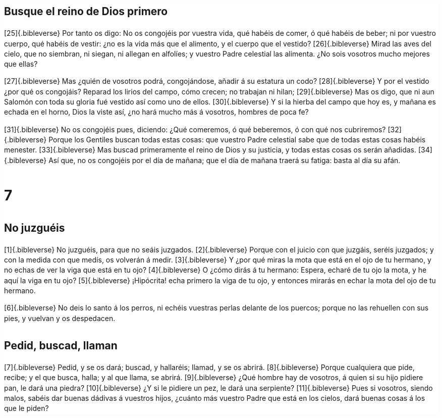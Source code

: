 ## Busque el reino de Dios primero
 
[25]{.bibleverse} Por tanto os digo: No os congojéis por vuestra vida, qué habéis de comer, ó qué habéis de beber; ni por vuestro cuerpo, qué habéis de vestir: ¿no es la vida más que el alimento, y el cuerpo que el vestido? 
[26]{.bibleverse} Mirad las aves del cielo, que no siembran, ni siegan, ni allegan en alfolíes; y vuestro Padre celestial las alimenta. ¿No sois vosotros mucho mejores que ellas?

 
[27]{.bibleverse} Mas ¿quién de vosotros podrá, congojándose, añadir á su estatura un codo? 
[28]{.bibleverse} Y por el vestido ¿por qué os congojáis? Reparad los lirios del campo, cómo crecen; no trabajan ni hilan; 
[29]{.bibleverse} Mas os digo, que ni aun Salomón con toda su gloria fué vestido así como uno de ellos. 
[30]{.bibleverse} Y si la hierba del campo que hoy es, y mañana es echada en el horno, Dios la viste así, ¿no hará mucho más á vosotros, hombres de poca fe?

 
[31]{.bibleverse} No os congojéis pues, diciendo: ¿Qué comeremos, ó qué beberemos, ó con qué nos cubriremos? 
[32]{.bibleverse} Porque los Gentiles buscan todas estas cosas: que vuestro Padre celestial sabe que de todas estas cosas habéis menester. 
[33]{.bibleverse} Mas buscad primeramente el reino de Dios y su justicia, y todas estas cosas os serán añadidas. 
[34]{.bibleverse} Así que, no os congojéis por el día de mañana; que el día de mañana traerá su fatiga: basta al día su afán. 

# 7 
## No juzguéis
[1]{.bibleverse} No juzguéis, para que no seáis juzgados. 
[2]{.bibleverse} Porque con el juicio con que juzgáis, seréis juzgados; y con la medida con que medís, os volverán á medir. 
[3]{.bibleverse} Y ¿por qué miras la mota que está en el ojo de tu hermano, y no echas de ver la viga que está en tu ojo? 
[4]{.bibleverse} O ¿cómo dirás á tu hermano: Espera, echaré de tu ojo la mota, y he aquí la viga en tu ojo? 
[5]{.bibleverse} ¡Hipócrita! echa primero la viga de tu ojo, y entonces mirarás en echar la mota del ojo de tu hermano.

 
[6]{.bibleverse} No deis lo santo á los perros, ni echéis vuestras perlas delante de los puercos; porque no las rehuellen con sus pies, y vuelvan y os despedacen.

## Pedid, buscad, llaman
 
[7]{.bibleverse} Pedid, y se os dará; buscad, y hallaréis; llamad, y se os abrirá. 
[8]{.bibleverse} Porque cualquiera que pide, recibe; y el que busca, halla; y al que llama, se abrirá. 
[9]{.bibleverse} ¿Qué hombre hay de vosotros, á quien si su hijo pidiere pan, le dará una piedra? 
[10]{.bibleverse} ¿Y si le pidiere un pez, le dará una serpiente? 
[11]{.bibleverse} Pues si vosotros, siendo malos, sabéis dar buenas dádivas á vuestros hijos, ¿cuánto más vuestro Padre que está en los cielos, dará buenas cosas á los que le piden?
